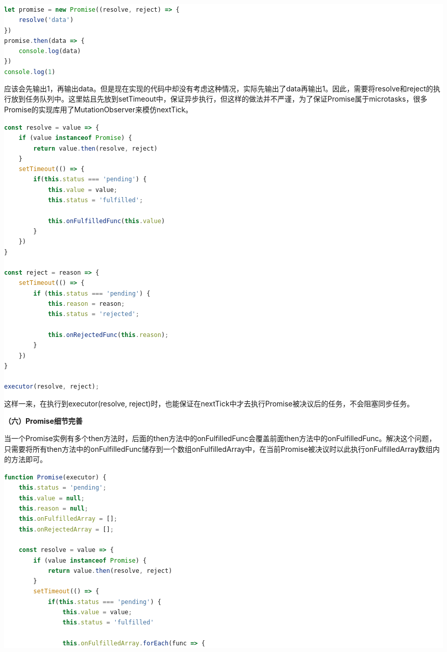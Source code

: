```js
let promise = new Promise((resolve, reject) => {
    resolve('data')
})
promise.then(data => {
    console.log(data)
})
console.log(1)
```

应该会先输出1，再输出data。但是现在实现的代码中却没有考虑这种情况，实际先输出了data再输出1。因此，需要将resolve和reject的执行放到任务队列中。这里姑且先放到setTimeout中，保证异步执行，但这样的做法并不严谨，为了保证Promise属于microtasks，很多Promise的实现库用了MutationObserver来模仿nextTick。

```js
const resolve = value => {
    if (value instanceof Promise) {
        return value.then(resolve, reject)
    }
    setTimeout(() => {
        if(this.status === 'pending') {
            this.value = value;
            this.status = 'fulfilled';
            
            this.onFulfilledFunc(this.value)
        }
    })
}

const reject = reason => {
    setTimeout(() => {
        if (this.status === 'pending') {
            this.reason = reason;
            this.status = 'rejected';
            
            this.onRejectedFunc(this.reason);
        }
    })
}

executor(resolve, reject);
```

这样一来，在执行到executor(resolve, reject)时，也能保证在nextTick中才去执行Promise被决议后的任务，不会阻塞同步任务。

**（六）Promise细节完善**

当一个Promise实例有多个then方法时，后面的then方法中的onFulfilledFunc会覆盖前面then方法中的onFulfilledFunc。解决这个问题，只需要将所有then方法中的onFulfilledFunc储存到一个数组onFulfilledArray中，在当前Promise被决议时以此执行onFulfilledArray数组内的方法即可。

```js
function Promise(executor) {
    this.status = 'pending';
    this.value = null;
    this.reason = null;
    this.onFulfilledArray = [];
    this.onRejectedArray = [];
    
    const resolve = value => {
        if (value instanceof Promise) {
            return value.then(resolve, reject)
        }
        setTimeout(() => {
            if(this.status === 'pending') {
            	this.value = value;
            	this.status = 'fulfilled'
                
                this.onFulfilledArray.forEach(func => {
```